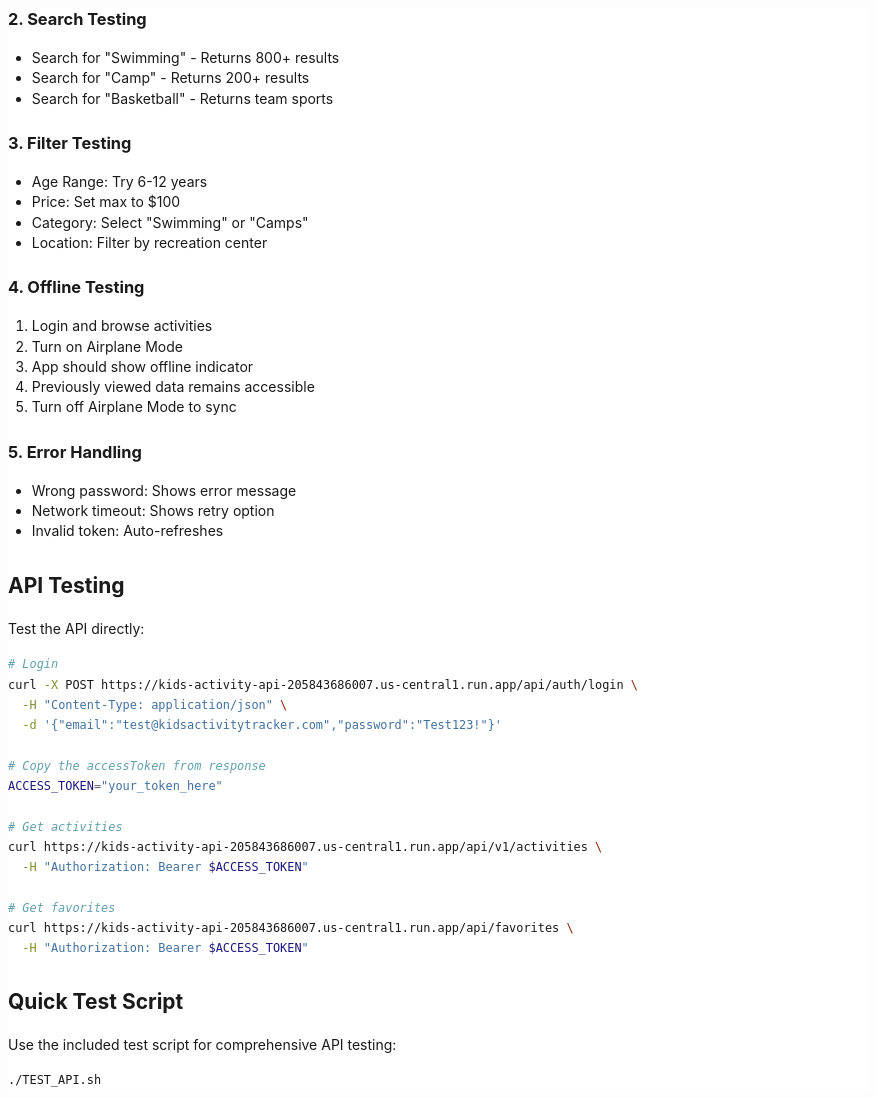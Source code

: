 ### 2. Search Testing
- Search for "Swimming" - Returns 800+ results
- Search for "Camp" - Returns 200+ results
- Search for "Basketball" - Returns team sports

### 3. Filter Testing
- Age Range: Try 6-12 years
- Price: Set max to $100
- Category: Select "Swimming" or "Camps"
- Location: Filter by recreation center

### 4. Offline Testing
1. Login and browse activities
2. Turn on Airplane Mode
3. App should show offline indicator
4. Previously viewed data remains accessible
5. Turn off Airplane Mode to sync

### 5. Error Handling
- Wrong password: Shows error message
- Network timeout: Shows retry option
- Invalid token: Auto-refreshes

## API Testing

Test the API directly:

```bash
# Login
curl -X POST https://kids-activity-api-205843686007.us-central1.run.app/api/auth/login \
  -H "Content-Type: application/json" \
  -d '{"email":"test@kidsactivitytracker.com","password":"Test123!"}'

# Copy the accessToken from response
ACCESS_TOKEN="your_token_here"

# Get activities
curl https://kids-activity-api-205843686007.us-central1.run.app/api/v1/activities \
  -H "Authorization: Bearer $ACCESS_TOKEN"

# Get favorites
curl https://kids-activity-api-205843686007.us-central1.run.app/api/favorites \
  -H "Authorization: Bearer $ACCESS_TOKEN"
```

## Quick Test Script

Use the included test script for comprehensive API testing:

```bash
./TEST_API.sh
```
